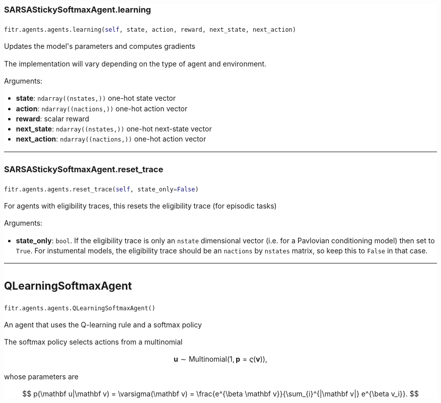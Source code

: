 



### SARSAStickySoftmaxAgent.learning

```python
fitr.agents.agents.learning(self, state, action, reward, next_state, next_action)
```

Updates the model's parameters and computes gradients

The implementation will vary depending on the type of agent and environment.

Arguments:

- **state**: `ndarray((nstates,))` one-hot state vector
- **action**: `ndarray((nactions,))` one-hot action vector
- **reward**: scalar reward
- **next_state**: `ndarray((nstates,))` one-hot next-state vector
- **next_action**: `ndarray((nactions,))` one-hot action vector

---




### SARSAStickySoftmaxAgent.reset_trace

```python
fitr.agents.agents.reset_trace(self, state_only=False)
```

For agents with eligibility traces, this resets the eligibility trace (for episodic tasks)

Arguments:

- **state_only**: `bool`. If the eligibility trace is only an `nstate` dimensional vector (i.e. for a Pavlovian conditioning model) then set to `True`. For instumental models, the eligibility trace should be an `nactions` by `nstates` matrix, so keep this to `False` in that case.

---



## QLearningSoftmaxAgent

```python
fitr.agents.agents.QLearningSoftmaxAgent()
```

An agent that uses the Q-learning rule and a softmax policy

The softmax policy selects actions from a multinomial

$$
\mathbf u \sim \mathrm{Multinomial}(1, \mathbf p=\varsigma(\mathbf v)),
$$

whose parameters are

$$
p(\mathbf u|\mathbf v) = \varsigma(\mathbf v) = \frac{e^{\beta \mathbf v}}{\sum_{i}^{|\mathbf v|} e^{\beta v_i}}.
$$
